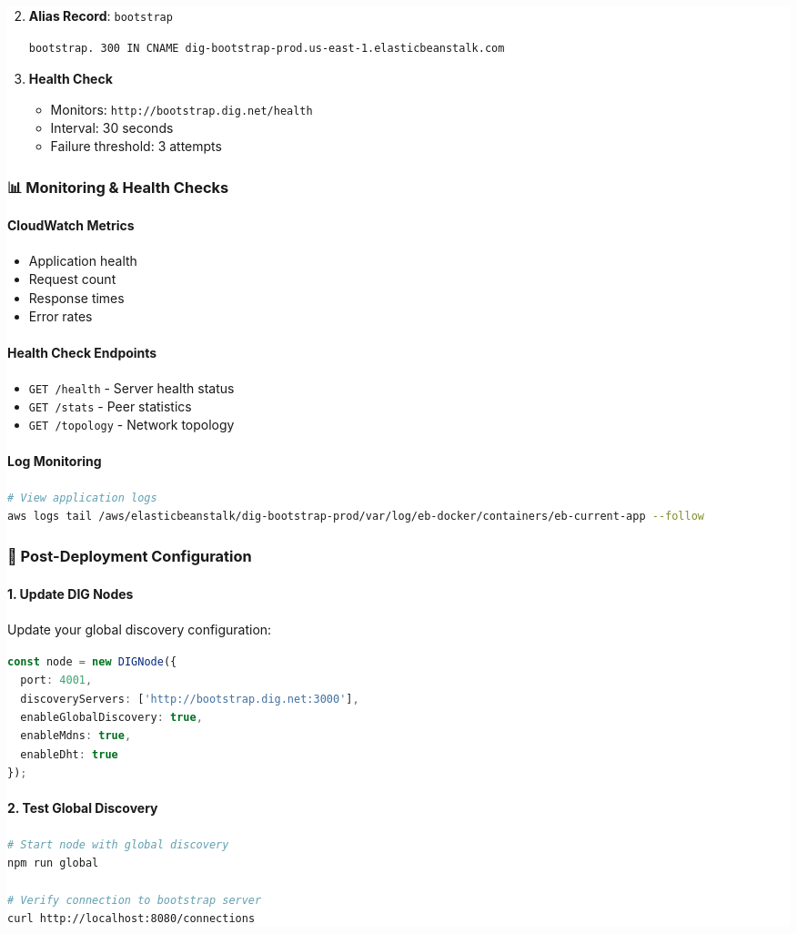 2. **Alias Record**: `bootstrap`
   ```
   bootstrap. 300 IN CNAME dig-bootstrap-prod.us-east-1.elasticbeanstalk.com
   ```

3. **Health Check**
   - Monitors: `http://bootstrap.dig.net/health`
   - Interval: 30 seconds
   - Failure threshold: 3 attempts

### 📊 Monitoring & Health Checks

#### CloudWatch Metrics
- Application health
- Request count
- Response times
- Error rates

#### Health Check Endpoints
- `GET /health` - Server health status
- `GET /stats` - Peer statistics
- `GET /topology` - Network topology

#### Log Monitoring
```bash
# View application logs
aws logs tail /aws/elasticbeanstalk/dig-bootstrap-prod/var/log/eb-docker/containers/eb-current-app --follow
```

### 🔧 Post-Deployment Configuration

#### 1. Update DIG Nodes

Update your global discovery configuration:

```typescript
const node = new DIGNode({
  port: 4001,
  discoveryServers: ['http://bootstrap.dig.net:3000'],
  enableGlobalDiscovery: true,
  enableMdns: true,
  enableDht: true
});
```

#### 2. Test Global Discovery

```bash
# Start node with global discovery
npm run global

# Verify connection to bootstrap server
curl http://localhost:8080/connections
```
